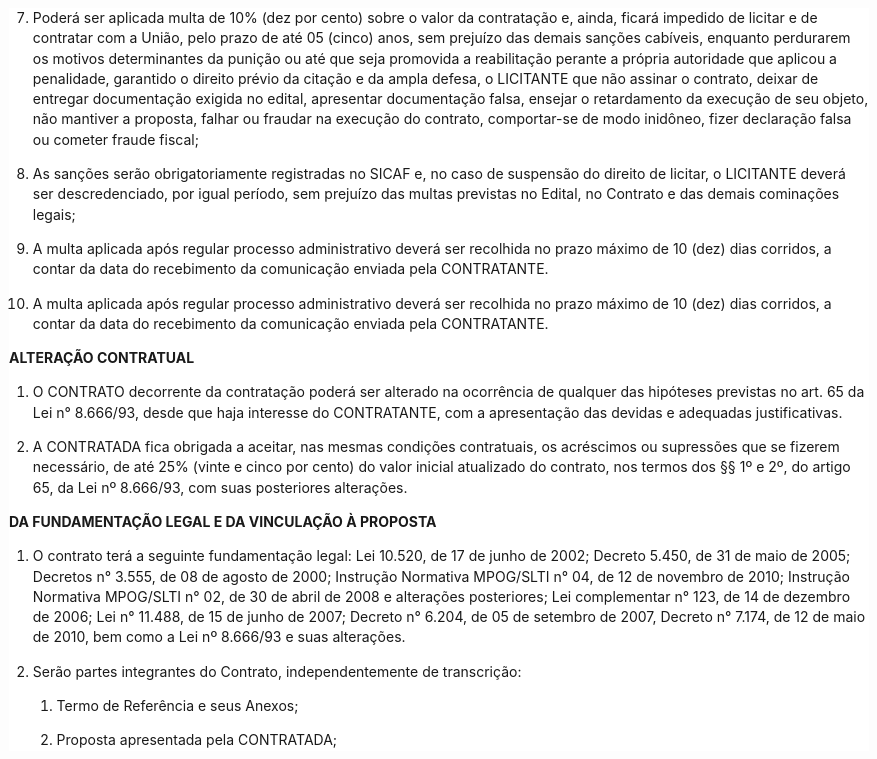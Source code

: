 7.  Poderá ser aplicada multa de 10% (dez por cento) sobre o valor da
    contratação e, ainda, ficará impedido de licitar e de contratar com
    a União, pelo prazo de até 05 (cinco) anos, sem prejuízo das demais
    sanções cabíveis, enquanto perdurarem os motivos determinantes da
    punição ou até que seja promovida a reabilitação perante a própria
    autoridade que aplicou a penalidade, garantido o direito prévio da
    citação e da ampla defesa, o LICITANTE que não assinar o contrato,
    deixar de entregar documentação exigida no edital, apresentar
    documentação falsa, ensejar o retardamento da execução de seu
    objeto, não mantiver a proposta, falhar ou fraudar na execução do
    contrato, comportar-se de modo inidôneo, fizer declaração falsa ou
    cometer fraude fiscal;

8.  As sanções serão obrigatoriamente registradas no SICAF e, no caso de
    suspensão do direito de licitar, o LICITANTE deverá ser
    descredenciado, por igual período, sem prejuízo das multas previstas
    no Edital, no Contrato e das demais cominações legais;

9.  A multa aplicada após regular processo administrativo deverá ser
    recolhida no prazo máximo de 10 (dez) dias corridos, a contar da
    data do recebimento da comunicação enviada pela CONTRATANTE.

10. A multa aplicada após regular processo administrativo deverá ser
    recolhida no prazo máximo de 10 (dez) dias corridos, a contar da
    data do recebimento da comunicação enviada pela CONTRATANTE.

**ALTERAÇÃO CONTRATUAL**

1.  O CONTRATO decorrente da contratação poderá ser alterado na
    ocorrência de qualquer das hipóteses previstas no art. 65 da Lei n°
    8.666/93, desde que haja interesse do CONTRATANTE, com a
    apresentação das devidas e adequadas justificativas.

2.  A CONTRATADA fica obrigada a aceitar, nas mesmas condições
    contratuais, os acréscimos ou supressões que se fizerem necessário,
    de até 25% (vinte e cinco por cento) do valor inicial atualizado do
    contrato, nos termos dos §§ 1º e 2º, do artigo 65, da Lei nº
    8.666/93, com suas posteriores alterações.

**DA FUNDAMENTAÇÃO LEGAL E DA VINCULAÇÃO À PROPOSTA**

1.  O contrato terá a seguinte fundamentação legal: Lei 10.520, de 17 de
    junho de 2002; Decreto 5.450, de 31 de maio de 2005; Decretos n°
    3.555, de 08 de agosto de 2000; Instrução Normativa MPOG/SLTI n° 04,
    de 12 de novembro de 2010; Instrução Normativa MPOG/SLTI n° 02, de
    30 de abril de 2008 e alterações posteriores; Lei complementar n°
    123, de 14 de dezembro de 2006; Lei n° 11.488, de 15 de junho de
    2007; Decreto n° 6.204, de 05 de setembro de 2007, Decreto n° 7.174,
    de 12 de maio de 2010, bem como a Lei nº 8.666/93 e suas alterações.

2.  Serão partes integrantes do Contrato, independentemente de
    transcrição:

    1.  Termo de Referência e seus Anexos;

    2.  Proposta apresentada pela CONTRATADA;

